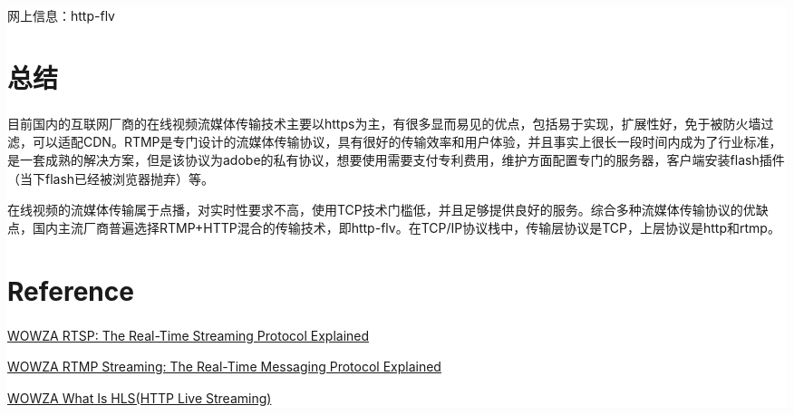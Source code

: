 网上信息：http-flv

# 总结

目前国内的互联网厂商的在线视频流媒体传输技术主要以https为主，有很多显而易见的优点，包括易于实现，扩展性好，免于被防火墙过滤，可以适配CDN。RTMP是专门设计的流媒体传输协议，具有很好的传输效率和用户体验，并且事实上很长一段时间内成为了行业标准，是一套成熟的解决方案，但是该协议为adobe的私有协议，想要使用需要支付专利费用，维护方面配置专门的服务器，客户端安装flash插件（当下flash已经被浏览器抛弃）等。

在线视频的流媒体传输属于点播，对实时性要求不高，使用TCP技术门槛低，并且足够提供良好的服务。综合多种流媒体传输协议的优缺点，国内主流厂商普遍选择RTMP+HTTP混合的传输技术，即http-flv。在TCP/IP协议栈中，传输层协议是TCP，上层协议是http和rtmp。





# Reference

[WOWZA RTSP: The Real-Time Streaming Protocol Explained](https://www.wowza.com/blog/rtsp-the-real-time-streaming-protocol-explained)

[WOWZA RTMP Streaming: The Real-Time Messaging Protocol Explained](https://www.wowza.com/blog/rtmp-streaming-real-time-messaging-protocol)

[WOWZA What Is HLS(HTTP Live Streaming)](https://www.wowza.com/blog/hls-streaming-protocol)
